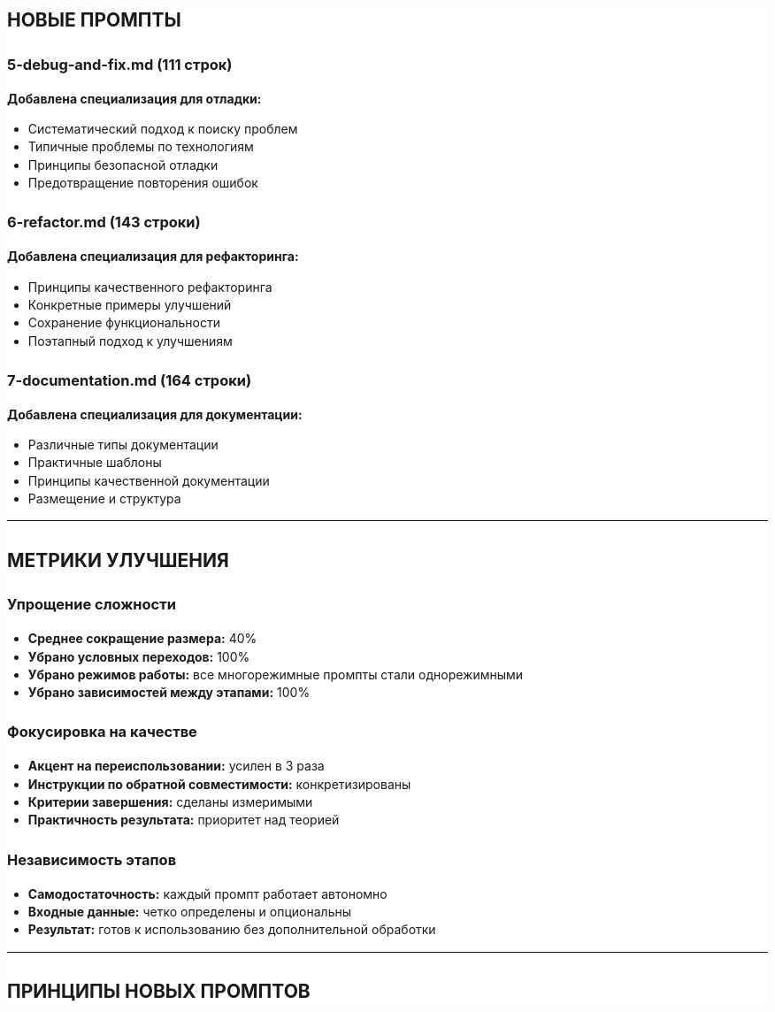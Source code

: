 
## НОВЫЕ ПРОМПТЫ

### 5-debug-and-fix.md (111 строк)
**Добавлена специализация для отладки:**
- Систематический подход к поиску проблем
- Типичные проблемы по технологиям
- Принципы безопасной отладки
- Предотвращение повторения ошибок

### 6-refactor.md (143 строки)
**Добавлена специализация для рефакторинга:**
- Принципы качественного рефакторинга
- Конкретные примеры улучшений
- Сохранение функциональности
- Поэтапный подход к улучшениям

### 7-documentation.md (164 строки)
**Добавлена специализация для документации:**
- Различные типы документации
- Практичные шаблоны
- Принципы качественной документации
- Размещение и структура

---

## МЕТРИКИ УЛУЧШЕНИЯ

### Упрощение сложности
- **Среднее сокращение размера:** 40%
- **Убрано условных переходов:** 100%
- **Убрано режимов работы:** все многорежимные промпты стали однорежимными
- **Убрано зависимостей между этапами:** 100%

### Фокусировка на качестве
- **Акцент на переиспользовании:** усилен в 3 раза
- **Инструкции по обратной совместимости:** конкретизированы
- **Критерии завершения:** сделаны измеримыми
- **Практичность результата:** приоритет над теорией

### Независимость этапов
- **Самодостаточность:** каждый промпт работает автономно
- **Входные данные:** четко определены и опциональны
- **Результат:** готов к использованию без дополнительной обработки

---

## ПРИНЦИПЫ НОВЫХ ПРОМПТОВ
